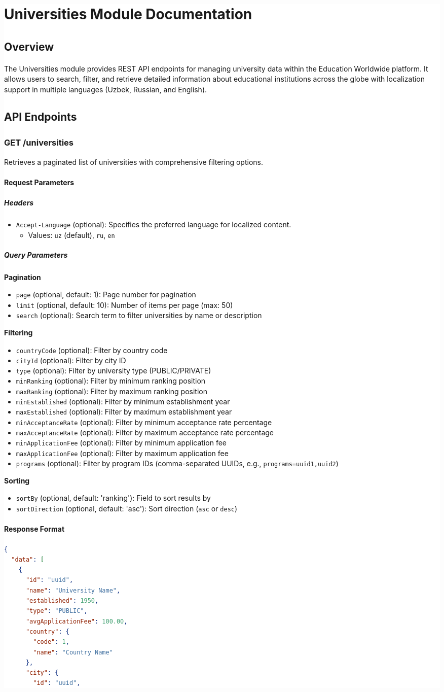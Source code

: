 # Universities Module Documentation

## Overview

The Universities module provides REST API endpoints for managing university data within the Education Worldwide platform. It allows users to search, filter, and retrieve detailed information about educational institutions across the globe with localization support in multiple languages (Uzbek, Russian, and English).

## API Endpoints

### GET /universities

Retrieves a paginated list of universities with comprehensive filtering options.

#### Request Parameters

##### Headers
- `Accept-Language` (optional): Specifies the preferred language for localized content.
  - Values: `uz` (default), `ru`, `en`

##### Query Parameters

**Pagination**
- `page` (optional, default: 1): Page number for pagination
- `limit` (optional, default: 10): Number of items per page (max: 50)
- `search` (optional): Search term to filter universities by name or description

**Filtering**
- `countryCode` (optional): Filter by country code
- `cityId` (optional): Filter by city ID
- `type` (optional): Filter by university type (PUBLIC/PRIVATE)
- `minRanking` (optional): Filter by minimum ranking position
- `maxRanking` (optional): Filter by maximum ranking position
- `minEstablished` (optional): Filter by minimum establishment year
- `maxEstablished` (optional): Filter by maximum establishment year
- `minAcceptanceRate` (optional): Filter by minimum acceptance rate percentage
- `maxAcceptanceRate` (optional): Filter by maximum acceptance rate percentage
- `minApplicationFee` (optional): Filter by minimum application fee
- `maxApplicationFee` (optional): Filter by maximum application fee
- `programs` (optional): Filter by program IDs (comma-separated UUIDs, e.g., `programs=uuid1,uuid2`)

**Sorting**
- `sortBy` (optional, default: 'ranking'): Field to sort results by
- `sortDirection` (optional, default: 'asc'): Sort direction (`asc` or `desc`)

#### Response Format

```json
{
  "data": [
    {
      "id": "uuid",
      "name": "University Name",
      "established": 1950,
      "type": "PUBLIC",
      "avgApplicationFee": 100.00,
      "country": {
        "code": 1,
        "name": "Country Name"
      },
      "city": {
        "id": "uuid",
```